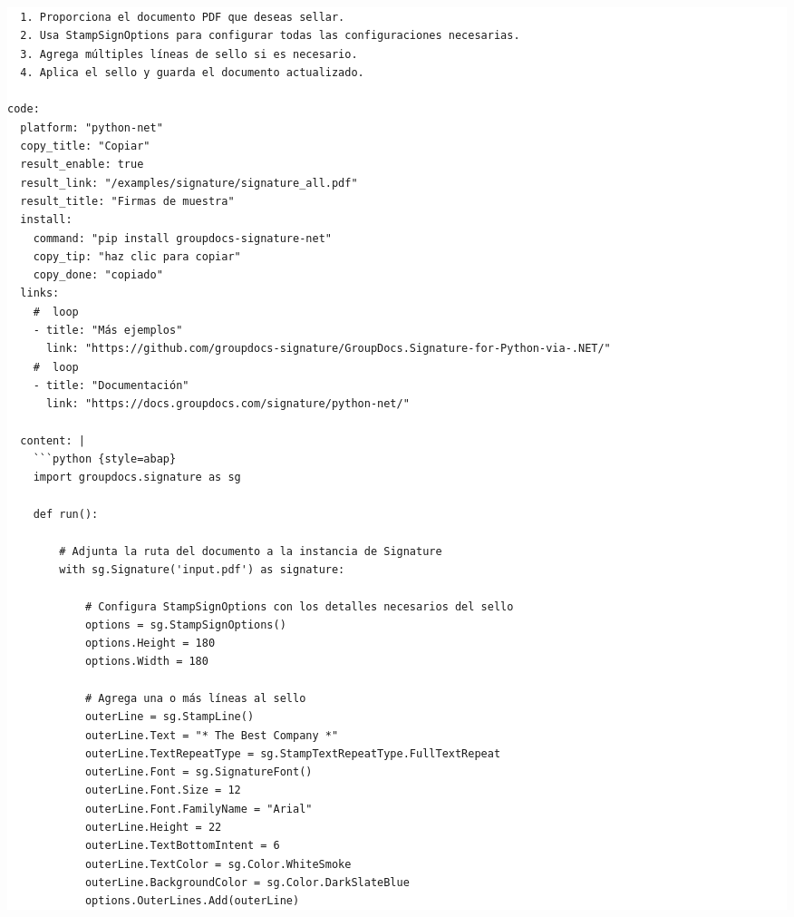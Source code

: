       1. Proporciona el documento PDF que deseas sellar.
      2. Usa StampSignOptions para configurar todas las configuraciones necesarias.
      3. Agrega múltiples líneas de sello si es necesario.
      4. Aplica el sello y guarda el documento actualizado.
   
    code:
      platform: "python-net"
      copy_title: "Copiar"
      result_enable: true
      result_link: "/examples/signature/signature_all.pdf"
      result_title: "Firmas de muestra"
      install:
        command: "pip install groupdocs-signature-net"
        copy_tip: "haz clic para copiar"
        copy_done: "copiado"
      links:
        #  loop
        - title: "Más ejemplos"
          link: "https://github.com/groupdocs-signature/GroupDocs.Signature-for-Python-via-.NET/"
        #  loop
        - title: "Documentación"
          link: "https://docs.groupdocs.com/signature/python-net/"
          
      content: |
        ```python {style=abap}
        import groupdocs.signature as sg

        def run():

            # Adjunta la ruta del documento a la instancia de Signature
            with sg.Signature('input.pdf') as signature:

                # Configura StampSignOptions con los detalles necesarios del sello
                options = sg.StampSignOptions()
                options.Height = 180
                options.Width = 180

                # Agrega una o más líneas al sello
                outerLine = sg.StampLine()
                outerLine.Text = "* The Best Company *"
                outerLine.TextRepeatType = sg.StampTextRepeatType.FullTextRepeat
                outerLine.Font = sg.SignatureFont()
                outerLine.Font.Size = 12
                outerLine.Font.FamilyName = "Arial"
                outerLine.Height = 22
                outerLine.TextBottomIntent = 6
                outerLine.TextColor = sg.Color.WhiteSmoke
                outerLine.BackgroundColor = sg.Color.DarkSlateBlue
                options.OuterLines.Add(outerLine)
